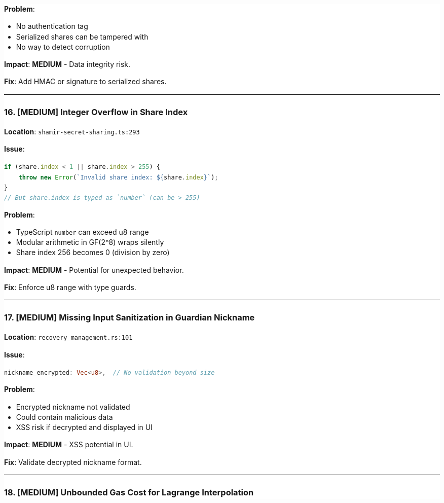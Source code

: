 **Problem**:
- No authentication tag
- Serialized shares can be tampered with
- No way to detect corruption

**Impact**: **MEDIUM** - Data integrity risk.

**Fix**: Add HMAC or signature to serialized shares.

---

### 16. [MEDIUM] Integer Overflow in Share Index

**Location**: `shamir-secret-sharing.ts:293`

**Issue**:
```typescript
if (share.index < 1 || share.index > 255) {
    throw new Error(`Invalid share index: ${share.index}`);
}
// But share.index is typed as `number` (can be > 255)
```

**Problem**:
- TypeScript `number` can exceed u8 range
- Modular arithmetic in GF(2^8) wraps silently
- Share index 256 becomes 0 (division by zero)

**Impact**: **MEDIUM** - Potential for unexpected behavior.

**Fix**: Enforce u8 range with type guards.

---

### 17. [MEDIUM] Missing Input Sanitization in Guardian Nickname

**Location**: `recovery_management.rs:101`

**Issue**:
```rust
nickname_encrypted: Vec<u8>,  // No validation beyond size
```

**Problem**:
- Encrypted nickname not validated
- Could contain malicious data
- XSS risk if decrypted and displayed in UI

**Impact**: **MEDIUM** - XSS potential in UI.

**Fix**: Validate decrypted nickname format.

---

### 18. [MEDIUM] Unbounded Gas Cost for Lagrange Interpolation
